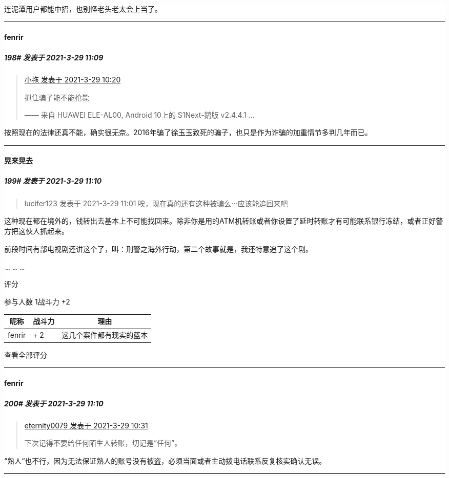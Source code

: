 连泥潭用户都能中招，也别怪老头老太会上当了。


-----

####  fenrir  
##### 198#       发表于 2021-3-29 11:09


<blockquote><a href="httphttps://bbs.saraba1st.com/2b/forum.php?mod=redirect&amp;goto=findpost&amp;pid=50764852&amp;ptid=1995541" target="_blank">小拖 发表于 2021-3-29 10:20</a>

抓住骗子能不能枪毙


—— 来自 HUAWEI ELE-AL00, Android 10上的 S1Next-鹅版 v2.4.4.1 ...</blockquote>
按照现在的法律还真不能，确实很无奈。2016年骗了徐玉玉致死的骗子，也只是作为诈骗的加重情节多判几年而已。


-----

####  晃来晃去  
##### 199#       发表于 2021-3-29 11:10


<blockquote>lucifer123 发表于 2021-3-29 11:01
唉，现在真的还有这种被骗么···应该能追回来吧</blockquote>
这种现在都在境外的，钱转出去基本上不可能找回来。除非你是用的ATM机转账或者你设置了延时转账才有可能联系银行冻结，或者正好警方把这伙人抓起来。

前段时间有部电视剧还讲这个了，叫：刑警之海外行动，第二个故事就是，我还特意追了这个剧。


﹍﹍﹍

评分


 参与人数 1战斗力 +2

|昵称|战斗力|理由|
|----|---|---|
| fenrir| + 2|这几个案件都有现实的蓝本|


查看全部评分


-----

####  fenrir  
##### 200#       发表于 2021-3-29 11:10


<blockquote><a href="httphttps://bbs.saraba1st.com/2b/forum.php?mod=redirect&amp;goto=findpost&amp;pid=50765012&amp;ptid=1995541" target="_blank">eternity0079 发表于 2021-3-29 10:31</a>

下次记得不要给任何陌生人转账，切记是“任何”。</blockquote>
“熟人“也不行，因为无法保证熟人的账号没有被盗，必须当面或者主动拨电话联系反复核实确认无误。


-----
